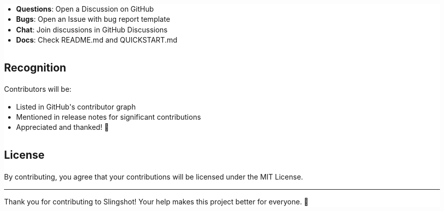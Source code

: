 - **Questions**: Open a Discussion on GitHub
- **Bugs**: Open an Issue with bug report template
- **Chat**: Join discussions in GitHub Discussions
- **Docs**: Check README.md and QUICKSTART.md

## Recognition

Contributors will be:
- Listed in GitHub's contributor graph
- Mentioned in release notes for significant contributions
- Appreciated and thanked! 🙏

## License

By contributing, you agree that your contributions will be licensed under the MIT License.

---

Thank you for contributing to Slingshot! Your help makes this project better for everyone. 🚀
